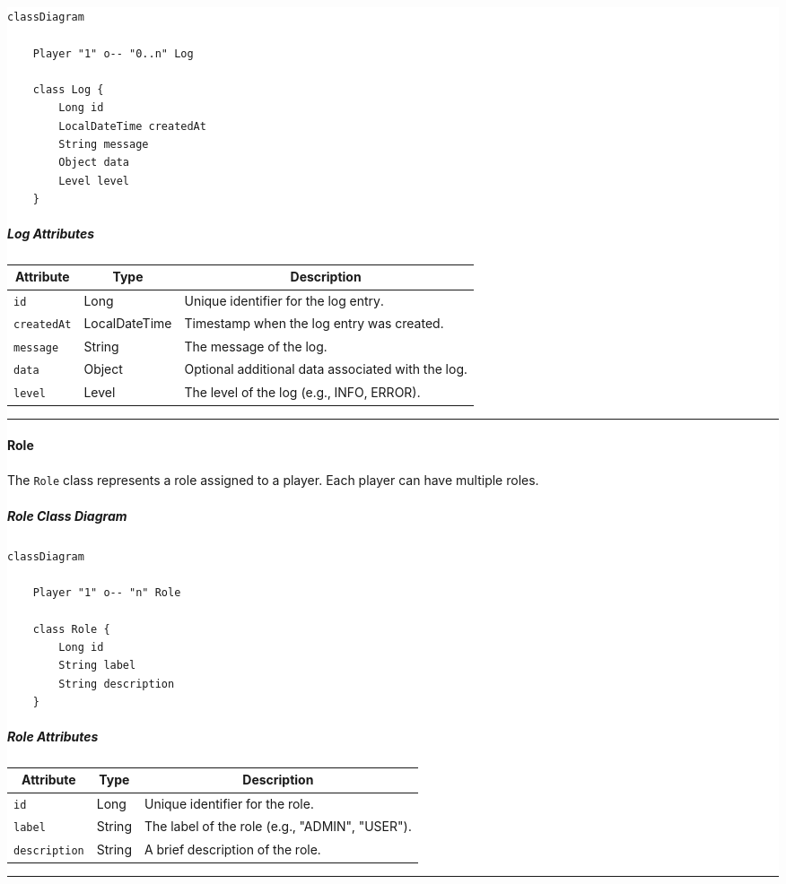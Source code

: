 ```mermaid
classDiagram

    Player "1" o-- "0..n" Log

    class Log {
        Long id
        LocalDateTime createdAt
        String message
        Object data
        Level level
    }

```

##### Log Attributes

| Attribute      | Type           | Description                                  |
|----------------|----------------|----------------------------------------------|
| `id`           | Long           | Unique identifier for the log entry.         |
| `createdAt`    | LocalDateTime   | Timestamp when the log entry was created.    |
| `message`      | String          | The message of the log.                      |
| `data`         | Object          | Optional additional data associated with the log. |
| `level`        | Level           | The level of the log (e.g., INFO, ERROR).    |

---

#### Role

The `Role` class represents a role assigned to a player. Each player can have multiple roles.

##### Role Class Diagram

```mermaid
classDiagram

    Player "1" o-- "n" Role

    class Role {
        Long id
        String label
        String description
    }

```

##### Role Attributes

| Attribute      | Type   | Description               |
|----------------|--------|---------------------------|
| `id`           | Long   | Unique identifier for the role. |
| `label`        | String | The label of the role (e.g., "ADMIN", "USER"). |
| `description`  | String | A brief description of the role. |

---